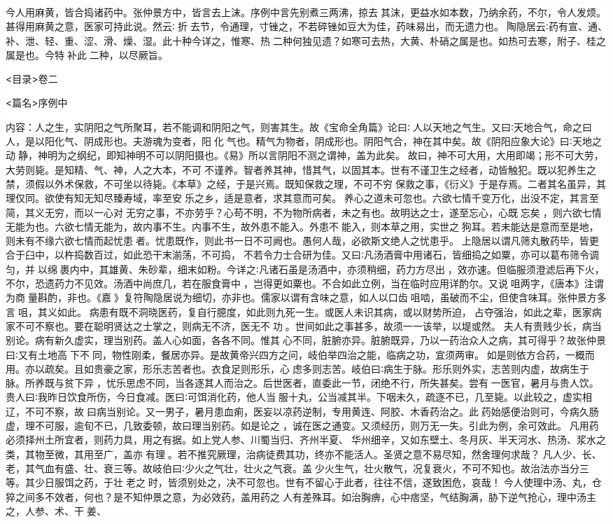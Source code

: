 今人用麻黄，皆合捣诸药中。张仲景方中，皆言去上沫。序例中言先别煮三两沸，掠去 
其沫，更益水如本数，乃纳余药，不尔，令人发烦。甚得用麻黄之意，医家可持此说。然云∶ 
折 
去节，令通理，寸锉之，不若碎锉如豆大为佳，药味易出，而无遗力也。 
陶隐居云∶药有宣、通、补、泄、轻、重、涩、滑、燥、湿。此十种今详之，惟寒、热 
二种何独见遗？如寒可去热，大黄、朴硝之属是也。如热可去寒，附子、桂之属是也。今特 
补此 
二种，以尽厥旨。 



<目录>卷二

<篇名>序例中

内容：人之生，实阴阳之气所聚耳，若不能调和阴阳之气，则害其生。故《宝命全角篇》论曰∶ 
人以天地之气生。又曰∶天地合气，命之曰人，是以阳化气、阴成形也。夫游魂为变者，阳 
化 
气也。精气为物者，阴成形也。阴阳气合，神在其中矣。故《阴阳应象大论》曰∶天地之动 
静，神明为之纲纪，即知神明不可以阴阳摄也。《易》所以言阴阳不测之谓神，盖为此矣。 
故曰，神不可大用，大用即竭；形不可大劳，大劳则毙。是知精、气、神，人之大本，不可 
不谨养。智者养其神，惜其气，以固其本。世有不谨卫生之经者，动皆触犯。既以犯养生之 
禁，须假以外术保救，不可坐以待毙。《本草》之经，于是兴焉。既知保救之理，不可不穷 
保救之事，《衍义》于是存焉。二者其名虽异，其理仅同。欲使有知无知尽臻寿域，率至安 
乐之乡，适是意者，求其意而可矣。 
养心之道未可忽也。六欲七情千变万化，出没不定，其言至简，其义无穷，而以一心对 
无穷之事，不亦劳乎？心苟不明，不为物所病者，未之有也。故明达之士，遂至忘心，心既 
忘矣 
，则六欲七情无能为也。六欲七情无能为，故内事不生。内事不生，故外患不能入。外患不 
能入，则本草之用，实世之 狗耳。若未能达是意而至是地，则未有不缘六欲七情而起忧患 
者。忧患既作，则此书一日不可阙也。愚何人哉，必欲斯文绝人之忧患乎。 
上隐居以谓凡筛丸散药毕，皆更合于臼中，以杵捣数百过，如此恐干末湔荡，不可捣， 
不若令力士合研为佳。又曰∶凡汤酒膏中用诸石，皆细捣之如粟，亦可以葛布筛令调匀，并 
以绵 
裹内中，其雄黄、朱砂辈，细末如粉。今详之∶凡诸石虽是汤酒中，亦须稍细，药力方尽出 
，效亦速。但临服须澄滤后再下火，不尔，恐遗药力不见效。汤酒中尚庶几，若在服食膏中 
，岂得更如粟也。不合如此立例，当在临时应用详酌尔。又说 咀两字，《唐本》注谓为商 
量斟酌，非也。《嘉 》复符陶隐居说为细切，亦非也。儒家以谓有含味之意，如人以口齿 
咀啮，虽破而不尘，但使含味耳。张仲景方多言 咀，其义如此。 
病患有既不洞晓医药，复自行臆度，如此则九死一生。或医人未识其病，或以财势所迫， 
占夺强治，如此之辈，医家病家不可不察也。要在聪明贤达之士掌之，则病无不济，医无不 
功 
。世间如此之事甚多，故须一一该举，以堤或然。 
夫人有贵贱少长，病当别论。病有新久虚实，理当别药。盖人心如面，各各不同。惟其 
心不同，脏腑亦异。脏腑既异，乃以一药治众人之病，其可得乎？故张仲景曰∶又有土地高 
下不 
同，物性刚柔，餐居亦异。是故黄帝兴四方之问，岐伯举四治之能，临病之功，宜须两审。 
如是则依方合药，一概而用。亦以疏矣。且如贵豪之家，形乐志苦者也。衣食足则形乐，心 
虑多则志苦。岐伯曰∶病生于脉。形乐则外实，志苦则内虚，故病生于脉。所养既与贫下异 
，忧乐思虑不同，当各逐其人而治之。后世医者，直委此一节，闭绝不行，所失甚矣。尝有 
一医官，暑月与贵人饮。贵人曰∶我昨日饮食所伤，今日食减。医曰∶可饵消化药，他人当 
服十丸，公当减其半。下咽未久，疏逐不已，几至毙。以此较之，虚实相辽，不可不察，故 
曰病当别论。又一男子，暑月患血痢，医妄以凉药逆制，专用黄连、阿胶、木香药治之。此 
药始感便治则可，今病久肠虚，理不可服，逾旬不已，几致委顿，故曰理当别药。如是论之 
，诚在医之通变。又须经历，则万无一失。引此为例，余可效此。 
凡用药必须择州土所宜者，则药力具，用之有据。如上党人参、川蜀当归、齐州半夏、 
华州细辛，又如东壁土、冬月灰、半天河水、热汤、浆水之类，其物至微，其用至广，盖亦 
有理 
。若不推究厥理，治病徒费其功，终亦不能活人。圣贤之意不易尽知，然舍理何求哉？ 
凡人少、长、老，其气血有盛、壮、衰三等。故岐伯曰∶少火之气壮，壮火之气衰。盖 
少火生气，壮火散气，况复衰火，不可不知也。故治法亦当分三等。其少日服饵之药，于壮 
老之 
时，皆须别处之，决不可忽也。世有不留心于此者，往往不信，遂致困危，哀哉！ 
今人使理中汤、丸，仓猝之间多不效者，何也？是不知仲景之意，为必效药，盖用药之 
人有差殊耳。如治胸痹，心中痞坚，气结胸满，胁下逆气抢心，理中汤主之，人参、术、干 
姜、 